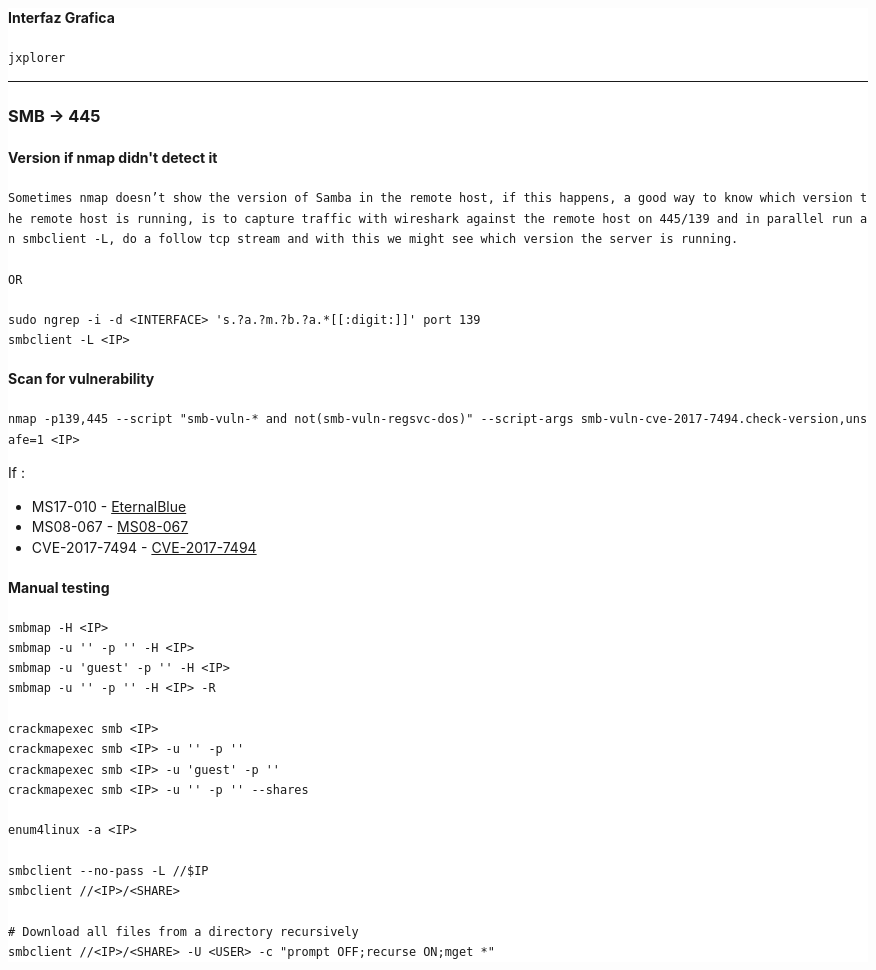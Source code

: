 #### Interfaz Grafica

```
jxplorer
```

---

### SMB -> 445

#### Version if nmap didn't detect it

```
Sometimes nmap doesn’t show the version of Samba in the remote host, if this happens, a good way to know which version the remote host is running, is to capture traffic with wireshark against the remote host on 445/139 and in parallel run an smbclient -L, do a follow tcp stream and with this we might see which version the server is running.

OR

sudo ngrep -i -d <INTERFACE> 's.?a.?m.?b.?a.*[[:digit:]]' port 139
smbclient -L <IP>
```

#### Scan for vulnerability

```
nmap -p139,445 --script "smb-vuln-* and not(smb-vuln-regsvc-dos)" --script-args smb-vuln-cve-2017-7494.check-version,unsafe=1 <IP>
```

If :

- MS17-010 - [EternalBlue](#)
- MS08-067 - [MS08-067](#)
- CVE-2017-7494 - [CVE-2017-7494](#)

#### Manual testing

```
smbmap -H <IP>
smbmap -u '' -p '' -H <IP>
smbmap -u 'guest' -p '' -H <IP>
smbmap -u '' -p '' -H <IP> -R

crackmapexec smb <IP>
crackmapexec smb <IP> -u '' -p ''
crackmapexec smb <IP> -u 'guest' -p ''
crackmapexec smb <IP> -u '' -p '' --shares

enum4linux -a <IP>

smbclient --no-pass -L //$IP
smbclient //<IP>/<SHARE>

# Download all files from a directory recursively
smbclient //<IP>/<SHARE> -U <USER> -c "prompt OFF;recurse ON;mget *"
```
